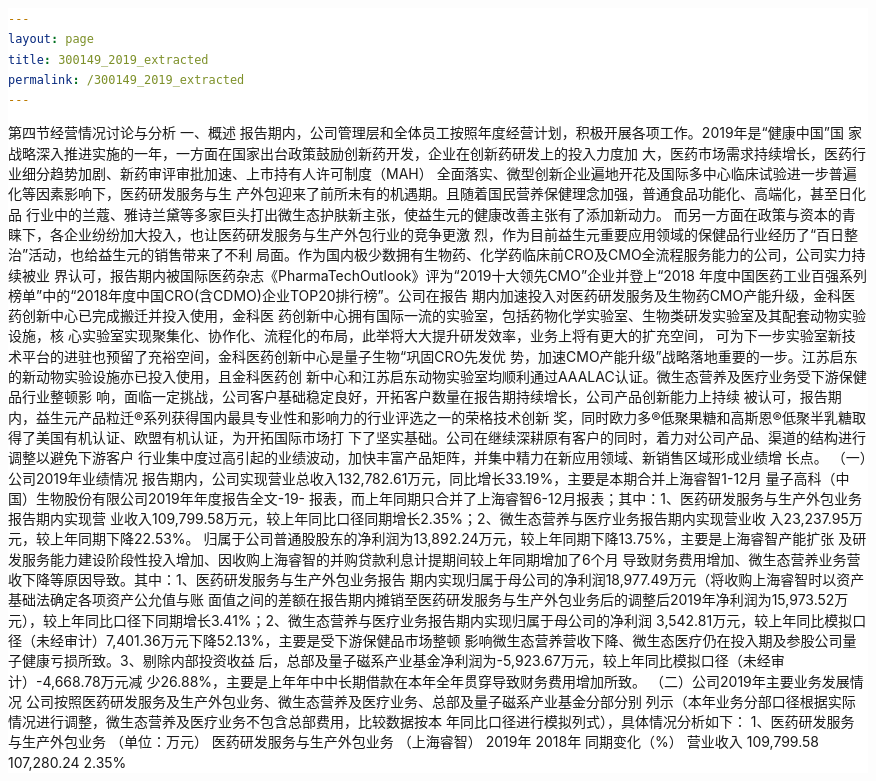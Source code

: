 ```yaml
---
layout: page
title: 300149_2019_extracted
permalink: /300149_2019_extracted
---
```


第四节经营情况讨论与分析
一、概述
报告期内，公司管理层和全体员工按照年度经营计划，积极开展各项工作。2019年是“健康中国”国
家战略深入推进实施的一年，一方面在国家出台政策鼓励创新药开发，企业在创新药研发上的投入力度加
大，医药市场需求持续增长，医药行业细分趋势加剧、新药审评审批加速、上市持有人许可制度（MAH）
全面落实、微型创新企业遍地开花及国际多中心临床试验进一步普遍化等因素影响下，医药研发服务与生
产外包迎来了前所未有的机遇期。且随着国民营养保健理念加强，普通食品功能化、高端化，甚至日化品
行业中的兰蔻、雅诗兰黛等多家巨头打出微生态护肤新主张，使益生元的健康改善主张有了添加新动力。
而另一方面在政策与资本的青睐下，各企业纷纷加大投入，也让医药研发服务与生产外包行业的竞争更激
烈，作为目前益生元重要应用领域的保健品行业经历了“百日整治”活动，也给益生元的销售带来了不利
局面。作为国内极少数拥有生物药、化学药临床前CRO及CMO全流程服务能力的公司，公司实力持续被业
界认可，报告期内被国际医药杂志《PharmaTechOutlook》评为“2019十大领先CMO”企业并登上“2018
年度中国医药工业百强系列榜单”中的“2018年度中国CRO(含CDMO)企业TOP20排行榜”。公司在报告
期内加速投入对医药研发服务及生物药CMO产能升级，金科医药创新中心已完成搬迁并投入使用，金科医
药创新中心拥有国际一流的实验室，包括药物化学实验室、生物类研发实验室及其配套动物实验设施，核
心实验室实现聚集化、协作化、流程化的布局，此举将大大提升研发效率，业务上将有更大的扩充空间，
可为下一步实验室新技术平台的进驻也预留了充裕空间，金科医药创新中心是量子生物“巩固CRO先发优
势，加速CMO产能升级”战略落地重要的一步。江苏启东的新动物实验设施亦已投入使用，且金科医药创
新中心和江苏启东动物实验室均顺利通过AAALAC认证。微生态营养及医疗业务受下游保健品行业整顿影
响，面临一定挑战，公司客户基础稳定良好，开拓客户数量在报告期持续增长，公司产品创新能力上持续
被认可，报告期内，益生元产品粒迁®系列获得国内最具专业性和影响力的行业评选之一的荣格技术创新
奖，同时欧力多®低聚果糖和高斯恩®低聚半乳糖取得了美国有机认证、欧盟有机认证，为开拓国际市场打
下了坚实基础。公司在继续深耕原有客户的同时，着力对公司产品、渠道的结构进行调整以避免下游客户
行业集中度过高引起的业绩波动，加快丰富产品矩阵，并集中精力在新应用领域、新销售区域形成业绩增
长点。
（一）公司2019年业绩情况
报告期内，公司实现营业总收入132,782.61万元，同比增长33.19%，主要是本期合并上海睿智1-12月
量子高科（中国）生物股份有限公司2019年年度报告全文-19-
报表，而上年同期只合并了上海睿智6-12月报表；其中：1、医药研发服务与生产外包业务报告期内实现营
业收入109,799.58万元，较上年同比口径同期增长2.35%；2、微生态营养与医疗业务报告期内实现营业收
入23,237.95万元，较上年同期下降22.53%。
归属于公司普通股股东的净利润为13,892.24万元，较上年同期下降13.75%，主要是上海睿智产能扩张
及研发服务能力建设阶段性投入增加、因收购上海睿智的并购贷款利息计提期间较上年同期增加了6个月
导致财务费用增加、微生态营养业务营收下降等原因导致。其中：1、医药研发服务与生产外包业务报告
期内实现归属于母公司的净利润18,977.49万元（将收购上海睿智时以资产基础法确定各项资产公允值与账
面值之间的差额在报告期内摊销至医药研发服务与生产外包业务后的调整后2019年净利润为15,973.52万
元），较上年同比口径下同期增长3.41%；2、微生态营养与医疗业务报告期内实现归属于母公司的净利润
3,542.81万元，较上年同比模拟口径（未经审计）7,401.36万元下降52.13%，主要是受下游保健品市场整顿
影响微生态营养营收下降、微生态医疗仍在投入期及参股公司量子健康亏损所致。3、剔除内部投资收益
后，总部及量子磁系产业基金净利润为-5,923.67万元，较上年同比模拟口径（未经审计）-4,668.78万元减
少26.88%，主要是上年年中中长期借款在本年全年贯穿导致财务费用增加所致。
（二）公司2019年主要业务发展情况
公司按照医药研发服务及生产外包业务、微生态营养及医疗业务、总部及量子磁系产业基金分部分别
列示（本年业务分部口径根据实际情况进行调整，微生态营养及医疗业务不包含总部费用，比较数据按本
年同比口径进行模拟列式），具体情况分析如下：
1、医药研发服务与生产外包业务
（单位：万元）
医药研发服务与生产外包业务
（上海睿智）
2019年
2018年
同期变化（%）
营业收入
109,799.58
107,280.24
2.35%